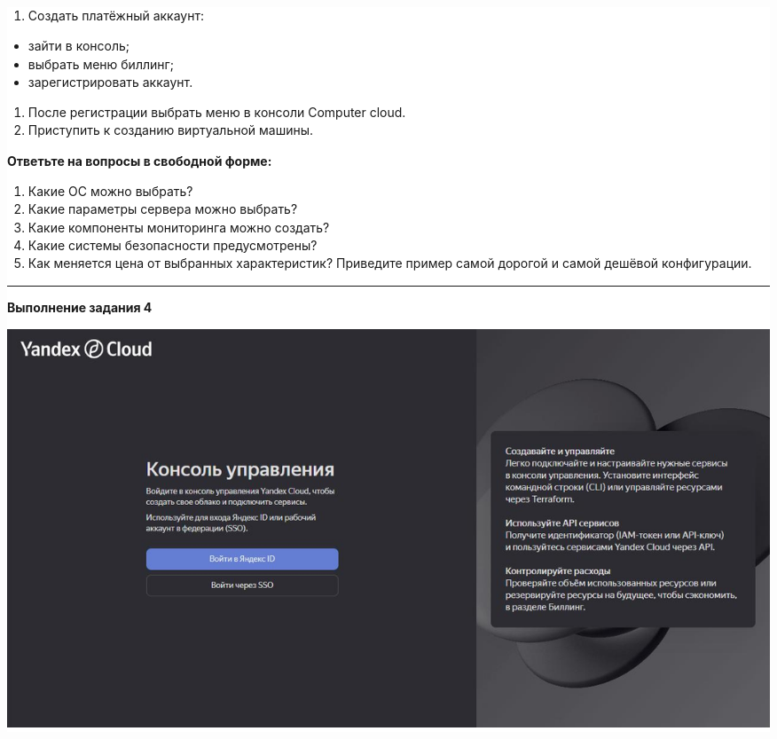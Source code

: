 1. Создать платёжный аккаунт:
  - зайти в консоль;
  - выбрать меню биллинг; 
  - зарегистрировать аккаунт.
1. После регистрации выбрать меню в консоли Computer cloud. 
1. Приступить к созданию виртуальной машины. 
 
**Ответьте на вопросы в свободной форме:**
 
1. Какие ОС можно выбрать?
1. Какие параметры сервера можно выбрать?
1. Какие компоненты мониторинга можно создать?
1. Какие системы безопасности предусмотрены?
1. Как меняется цена от выбранных характеристик? Приведите пример самой дорогой и самой дешёвой конфигурации. 

---
**Выполнение  задания 4**

![img1.jpg](https://github.com/elekpow/netology/blob/main/vitual/images/img1.jpg)
